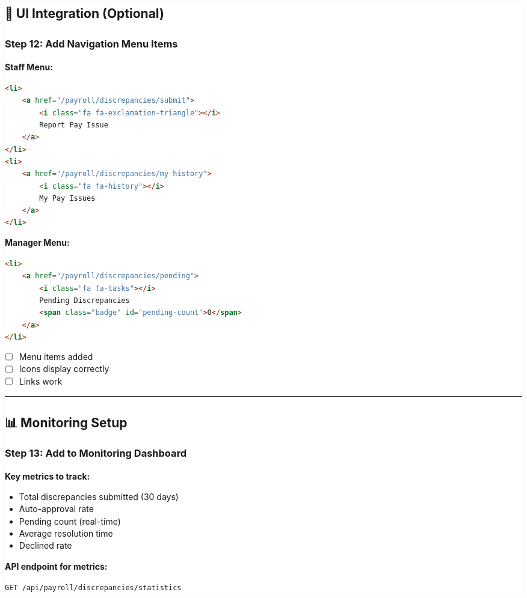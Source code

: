 ## 🎨 UI Integration (Optional)

### Step 12: Add Navigation Menu Items

**Staff Menu:**
```html
<li>
    <a href="/payroll/discrepancies/submit">
        <i class="fa fa-exclamation-triangle"></i>
        Report Pay Issue
    </a>
</li>
<li>
    <a href="/payroll/discrepancies/my-history">
        <i class="fa fa-history"></i>
        My Pay Issues
    </a>
</li>
```

**Manager Menu:**
```html
<li>
    <a href="/payroll/discrepancies/pending">
        <i class="fa fa-tasks"></i>
        Pending Discrepancies
        <span class="badge" id="pending-count">0</span>
    </a>
</li>
```

- [ ] Menu items added
- [ ] Icons display correctly
- [ ] Links work

---

## 📊 Monitoring Setup

### Step 13: Add to Monitoring Dashboard

**Key metrics to track:**
- Total discrepancies submitted (30 days)
- Auto-approval rate
- Pending count (real-time)
- Average resolution time
- Declined rate

**API endpoint for metrics:**
```
GET /api/payroll/discrepancies/statistics
```
